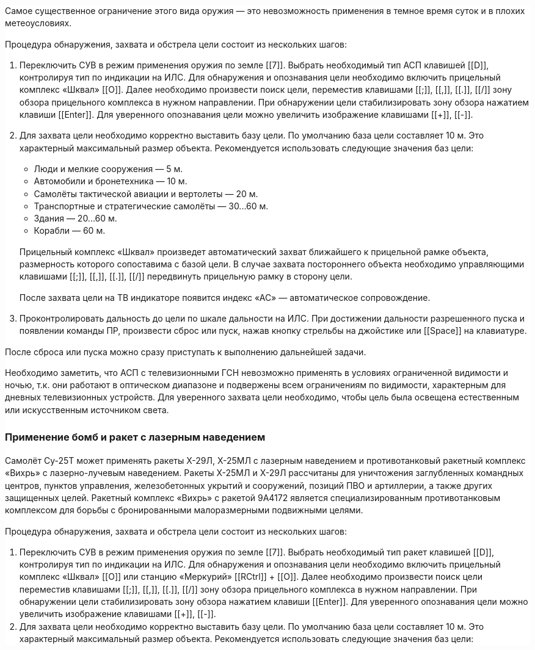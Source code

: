 Самое существенное ограничение этого вида оружия — это невозможность применения в темное время суток и в плохих метеоусловиях.

Процедура обнаружения, захвата и обстрела цели состоит из нескольких шагов:

1. Переключить СУВ в режим применения оружия по земле [[7]]. Выбрать необходимый тип АСП клавишей [[D]], контролируя тип по индикации на ИЛС. Для обнаружения и опознавания цели необходимо включить прицельный комплекс «Шквал» [[O]]. Далее необходимо произвести поиск цели, переместив клавишами [[;]], [[,]], [[.]], [[/]] зону обзора прицельного комплекса в нужном направлении. При обнаружении цели стабилизировать зону обзора нажатием клавиши [[Enter]]. Для уверенного опознавания цели можно увеличить изображение клавишами [[+]], [[-]].
2. Для захвата цели необходимо корректно выставить базу цели. По умолчанию база цели составляет 10 м. Это характерный максимальный размер объекта. Рекомендуется использовать следующие значения баз цели:

    - Люди и мелкие сооружения — 5 м.
    - Автомобили и бронетехника — 10 м.
    - Самолёты тактической авиации и вертолеты — 20 м.
    - Транспортные и стратегические самолёты — 30...60 м.
    - Здания — 20...60 м.
    - Корабли — 60 м.

    Прицельный комплекс «Шквал» произведет автоматический захват ближайшего к прицельной рамке объекта, размерность которого сопоставима с базой цели. В случае захвата постороннего объекта необходимо управляющими клавишами [[;]], [[,]], [[.]], [[/]] передвинуть прицельную рамку в сторону цели.

    После захвата цели на ТВ индикаторе появится индекс «АС» — автоматическое сопровождение.

3. Проконтролировать дальность до цели по шкале дальности на ИЛС. При достижении дальности разрешенного пуска и появлении команды ПР, произвести сброс или пуск, нажав кнопку стрельбы на джойстике или [[Space]] на клавиатуре.

После сброса или пуска можно сразу приступать к выполнению дальнейшей задачи.

Необходимо заметить, что АСП с телевизионными ГСН невозможно применять в условиях ограниченной видимости и ночью, т.к. они работают в оптическом диапазоне и подвержены всем ограничениям по видимости, характерным для дневных телевизионных устройств. Для уверенного захвата цели необходимо, чтобы цель была освещена естественным или искусственным источником света.

### Применение бомб и ракет с лазерным наведением

Самолёт Су-25Т может применять ракеты Х-29Л, Х-25МЛ с лазерным наведением и противотанковый ракетный комплекс «Вихрь» с лазерно-лучевым наведением. Ракеты Х-25МЛ и Х-29Л рассчитаны для уничтожения заглубленных командных центров, пунктов управления, железобетонных укрытий и сооружений, позиций ПВО и артиллерии, а также других защищенных целей. Ракетный комплекс «Вихрь» с ракетой 9А4172 является специализированным противотанковым комплексом для борьбы с бронированными малоразмерными подвижными целями.

Процедура обнаружения, захвата и обстрела цели состоит из нескольких шагов:

1. Переключить СУВ в режим применения оружия по земле [[7]]. Выбрать необходимый тип ракет клавишей [[D]], контролируя тип по индикации на ИЛС. Для обнаружения и опознавания цели необходимо включить прицельный комплекс «Шквал» [[O]] или станцию «Меркурий» [[RCtrl]] + [[O]]. Далее необходимо произвести поиск цели переместив клавишами [[;]], [[,]], [[.]], [[/]] зону обзора прицельного комплекса в нужном направлении. При обнаружении цели стабилизировать зону обзора нажатием клавиши [[Enter]]. Для уверенного опознавания цели можно увеличить изображение клавишами [[+]], [[-]].
2. Для захвата цели необходимо корректно выставить базу цели. По умолчанию база цели составляет 10 м. Это характерный максимальный размер объекта. Рекомендуется использовать следующие значения баз цели:
